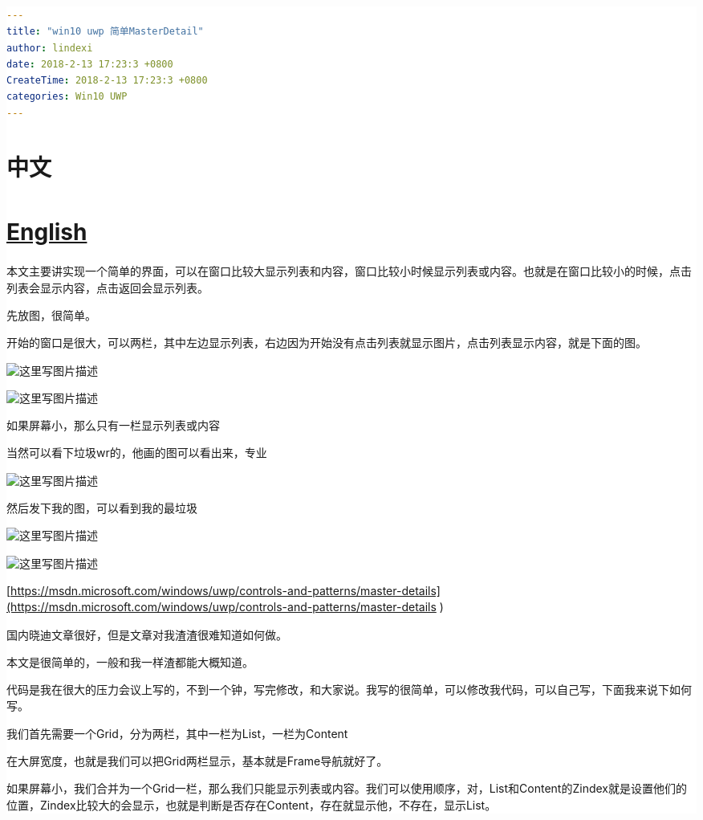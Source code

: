 ```yaml
---
title: "win10 uwp 简单MasterDetail"
author: lindexi
date: 2018-2-13 17:23:3 +0800
CreateTime: 2018-2-13 17:23:3 +0800
categories: Win10 UWP
---
```


# 中文
# [English](#English)
本文主要讲实现一个简单的界面，可以在窗口比较大显示列表和内容，窗口比较小时候显示列表或内容。也就是在窗口比较小的时候，点击列表会显示内容，点击返回会显示列表。





<div id="toc"></div>

先放图，很简单。

开始的窗口是很大，可以两栏，其中左边显示列表，右边因为开始没有点击列表就显示图片，点击列表显示内容，就是下面的图。

![这里写图片描述](http://img.blog.csdn.net/20160806130421310)

![这里写图片描述](http://img.blog.csdn.net/20160806130438076)

如果屏幕小，那么只有一栏显示列表或内容

当然可以看下垃圾wr的，他画的图可以看出来，专业

![这里写图片描述](https://msdn.microsoft.com/zh-cn/windows/uwp/controls-and-patterns/images/patterns-md-stacked.png)

然后发下我的图，可以看到我的最垃圾

![这里写图片描述](http://img.blog.csdn.net/20160806131345316)

![这里写图片描述](http://img.blog.csdn.net/20160806131357113)

[https://msdn.microsoft.com/windows/uwp/controls-and-patterns/master-details](https://msdn.microsoft.com/windows/uwp/controls-and-patterns/master-details )

国内晓迪文章很好，但是文章对我渣渣很难知道如何做。

本文是很简单的，一般和我一样渣都能大概知道。

代码是我在很大的压力会议上写的，不到一个钟，写完修改，和大家说。我写的很简单，可以修改我代码，可以自己写，下面我来说下如何写。

我们首先需要一个Grid，分为两栏，其中一栏为List，一栏为Content

在大屏宽度，也就是我们可以把Grid两栏显示，基本就是Frame导航就好了。

如果屏幕小，我们合并为一个Grid一栏，那么我们只能显示列表或内容。我们可以使用顺序，对，List和Content的Zindex就是设置他们的位置，Zindex比较大的会显示，也就是判断是否存在Content，存在就显示他，不存在，显示List。
